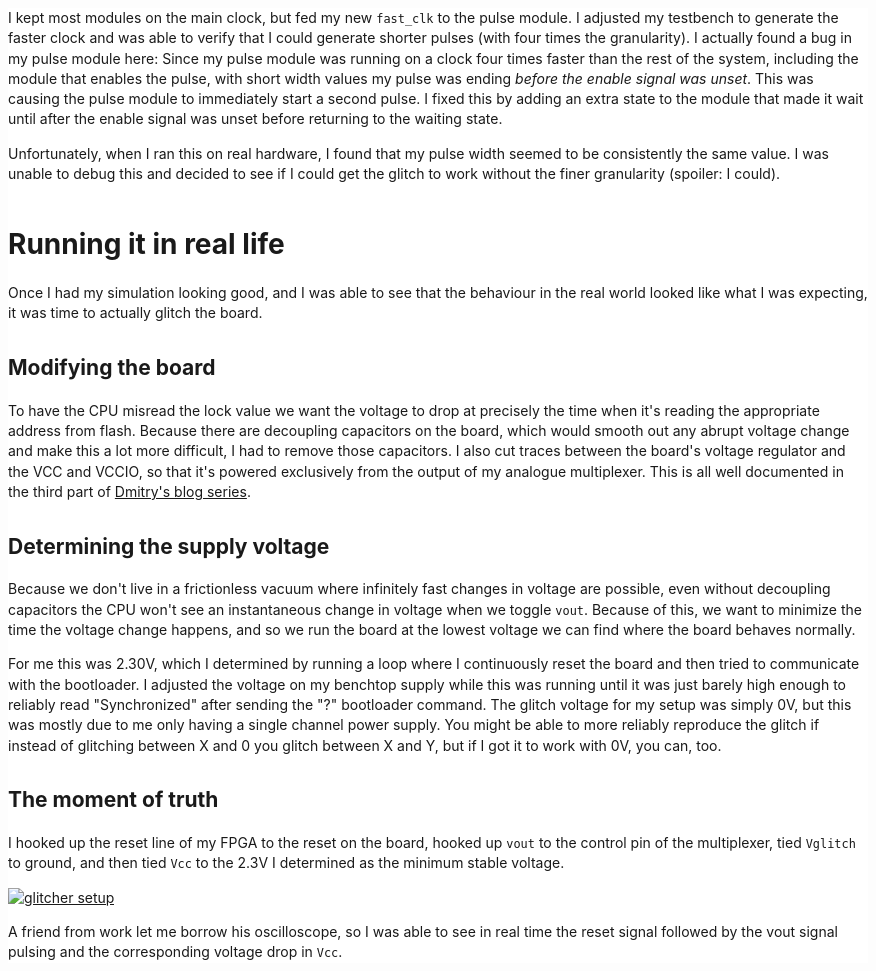 I kept most modules on the main clock, but fed my new `fast_clk` to the pulse module. I adjusted my testbench to generate the faster clock and was able to verify that I could generate shorter pulses (with four times the granularity). I actually found a bug in my pulse module here: Since my pulse module was running on a clock four times faster than the rest of the system, including the module that enables the pulse, with short width values my pulse was ending _before the enable signal was unset_. This was causing the pulse module to immediately start a second pulse. I fixed this by adding an extra state to the module that made it wait until after the enable signal was unset before returning to the waiting state.

Unfortunately, when I ran this on real hardware, I found that my pulse width seemed to be consistently the same value. I was unable to debug this and decided to see if I could get the glitch to work without the finer granularity (spoiler: I could).

# Running it in real life
Once I had my simulation looking good, and I was able to see that the behaviour in the real world looked like what I was expecting, it was time to actually glitch the board.

## Modifying the board
To have the CPU misread the lock value we want the voltage to drop at precisely the time when it's reading the appropriate address from flash. Because there are decoupling capacitors on the board, which would smooth out any abrupt voltage change and make this a lot more difficult, I had to remove those capacitors. I also cut traces between the board's voltage regulator and the VCC and VCCIO, so that it's powered exclusively from the output of my analogue multiplexer. This is all well documented in the third part of [Dmitry's blog series](https://toothless.co/blog/bootloader-bypass-part3/#modifying-the-target).

## Determining the supply voltage
Because we don't live in a frictionless vacuum where infinitely fast changes in voltage are possible, even without decoupling capacitors the CPU won't see an instantaneous change in voltage when we toggle `vout`. Because of this, we want to minimize the time the voltage change happens, and so we run the board at the lowest voltage we can find where the board behaves normally.

For me this was 2.30V, which I determined by running a loop where I continuously reset the board and then tried to communicate with the bootloader. I adjusted the voltage on my benchtop supply while this was running until it was just barely high enough to reliably read "Synchronized" after sending the "?" bootloader command. The glitch voltage for my setup was simply 0V, but this was mostly due to me only having a single channel power supply. You might be able to more reliably reproduce the glitch if instead of glitching between X and 0 you glitch between X and Y, but if I got it to work with 0V, you can, too.

## The moment of truth
I hooked up the reset line of my FPGA to the reset on the board, hooked up `vout` to the control pin of the multiplexer, tied `Vglitch` to ground, and then tied `Vcc` to the 2.3V I determined as the minimum stable voltage.

[![glitcher setup]({{site.url}}/assets/2019-12-08-glitching/glitcher_setup.jpg)]({{site.url}}/assets/2019-12-08-glitching/glitcher_setup.jpg)

A friend from work let me borrow his oscilloscope, so I was able to see in real time the reset signal followed by the vout signal pulsing and the corresponding voltage drop in `Vcc`.
